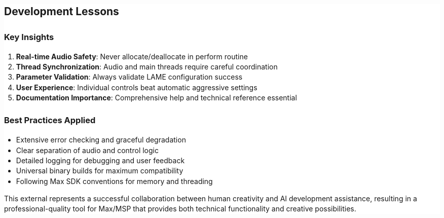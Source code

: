 ## Development Lessons

### Key Insights
1. **Real-time Audio Safety**: Never allocate/deallocate in perform routine
2. **Thread Synchronization**: Audio and main threads require careful coordination
3. **Parameter Validation**: Always validate LAME configuration success
4. **User Experience**: Individual controls beat automatic aggressive settings
5. **Documentation Importance**: Comprehensive help and technical reference essential

### Best Practices Applied
- Extensive error checking and graceful degradation
- Clear separation of audio and control logic
- Detailed logging for debugging and user feedback
- Universal binary builds for maximum compatibility
- Following Max SDK conventions for memory and threading

This external represents a successful collaboration between human creativity and AI development assistance, resulting in a professional-quality tool for Max/MSP that provides both technical functionality and creative possibilities.